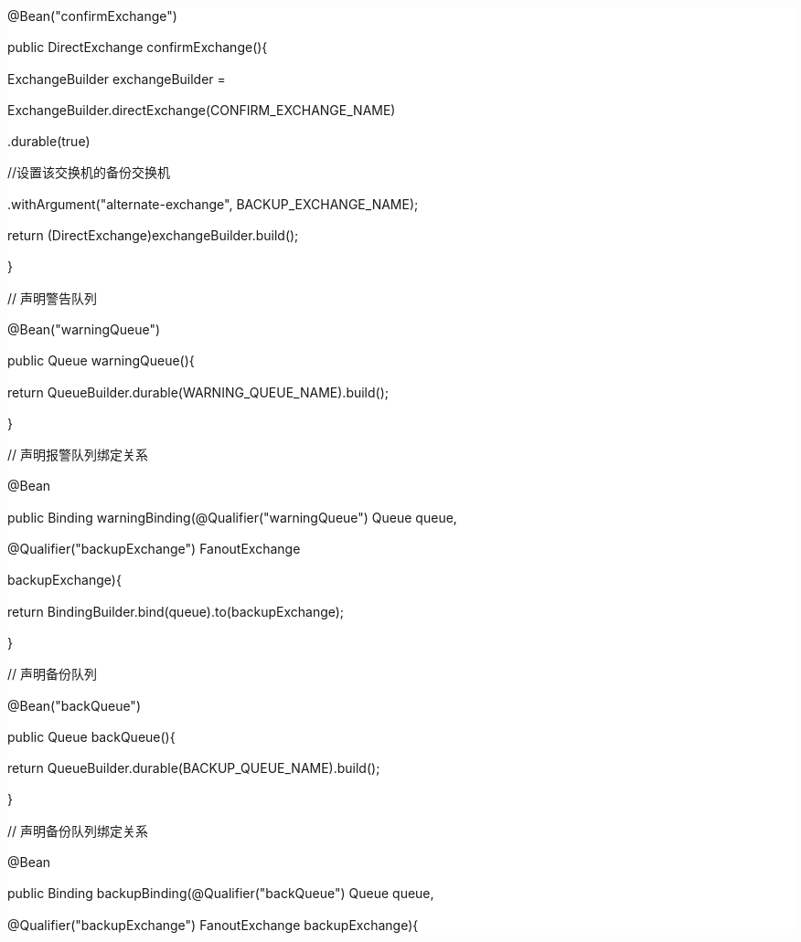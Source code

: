  @Bean("confirmExchange")

 public DirectExchange confirmExchange(){

 ExchangeBuilder exchangeBuilder =

 ExchangeBuilder.directExchange(CONFIRM_EXCHANGE_NAME)

 .durable(true)

 //设置该交换机的备份交换机

 .withArgument("alternate-exchange", BACKUP_EXCHANGE_NAME);

 return (DirectExchange)exchangeBuilder.build();

 }

 // 声明警告队列

 @Bean("warningQueue")

 public Queue warningQueue(){

 return QueueBuilder.durable(WARNING_QUEUE_NAME).build();

 }

 // 声明报警队列绑定关系

 @Bean

 public Binding warningBinding(@Qualifier("warningQueue") Queue queue,

 @Qualifier("backupExchange") FanoutExchange 

backupExchange){

 return BindingBuilder.bind(queue).to(backupExchange);

 }

 // 声明备份队列

 @Bean("backQueue")

 public Queue backQueue(){

 return QueueBuilder.durable(BACKUP_QUEUE_NAME).build();

 }

 // 声明备份队列绑定关系

 @Bean

 public Binding backupBinding(@Qualifier("backQueue") Queue queue,

 @Qualifier("backupExchange") FanoutExchange backupExchange){

